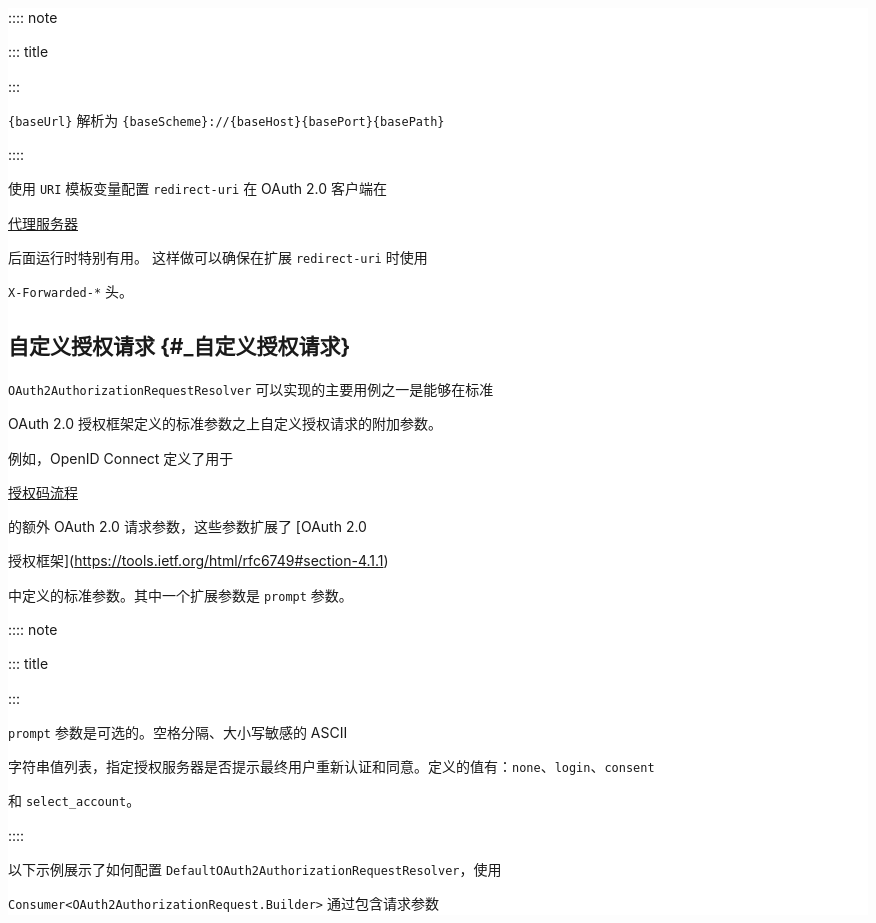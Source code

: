 

:::: note

::: title

:::



`{baseUrl}` 解析为 `{baseScheme}://{baseHost}{basePort}{basePath}`

::::



使用 `URI` 模板变量配置 `redirect-uri` 在 OAuth 2.0 客户端在

[代理服务器](features/exploits/http.xml#http-proxy-server)

后面运行时特别有用。 这样做可以确保在扩展 `redirect-uri` 时使用

`X-Forwarded-*` 头。



## 自定义授权请求 {#_自定义授权请求}



`OAuth2AuthorizationRequestResolver` 可以实现的主要用例之一是能够在标准

OAuth 2.0 授权框架定义的标准参数之上自定义授权请求的附加参数。



例如，OpenID Connect 定义了用于

[授权码流程](https://openid.net/specs/openid-connect-core-1_0.html#AuthRequest)

的额外 OAuth 2.0 请求参数，这些参数扩展了 [OAuth 2.0

授权框架](https://tools.ietf.org/html/rfc6749#section-4.1.1)

中定义的标准参数。其中一个扩展参数是 `prompt` 参数。



:::: note

::: title

:::



`prompt` 参数是可选的。空格分隔、大小写敏感的 ASCII

字符串值列表，指定授权服务器是否提示最终用户重新认证和同意。定义的值有：`none`、`login`、`consent`

和 `select_account`。

::::



以下示例展示了如何配置 `DefaultOAuth2AuthorizationRequestResolver`，使用

`Consumer<OAuth2AuthorizationRequest.Builder>` 通过包含请求参数

